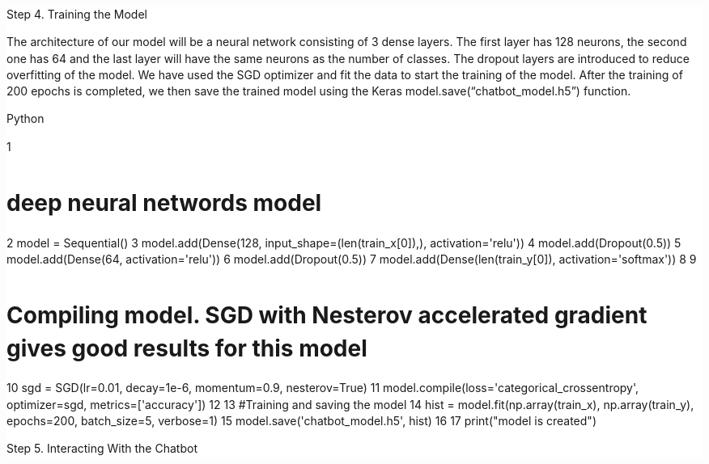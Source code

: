 


Step 4. Training the Model


The architecture of our model will be a neural network consisting of 3 dense layers. The first layer has 128 neurons, the second one has 64 and the last layer will have the same neurons as the number of classes. The dropout layers are introduced to reduce overfitting of the model. We have used the SGD optimizer and fit the data to start the training of the model. After the training of 200 epochs is completed, we then save the trained model using the Keras model.save(“chatbot_model.h5”) function.

Python

1
# deep neural networds model
2
model = Sequential()
3
model.add(Dense(128, input_shape=(len(train_x[0]),), activation='relu'))
4
model.add(Dropout(0.5))
5
model.add(Dense(64, activation='relu'))
6
model.add(Dropout(0.5))
7
model.add(Dense(len(train_y[0]), activation='softmax'))
8
9
# Compiling model. SGD with Nesterov accelerated gradient gives good results for this model
10
sgd = SGD(lr=0.01, decay=1e-6, momentum=0.9, nesterov=True)
11
model.compile(loss='categorical_crossentropy', optimizer=sgd, metrics=['accuracy'])
12
13
#Training and saving the model 
14
hist = model.fit(np.array(train_x), np.array(train_y), epochs=200, batch_size=5, verbose=1)
15
model.save('chatbot_model.h5', hist)
16
17
print("model is created")




Step 5. Interacting With the Chatbot
